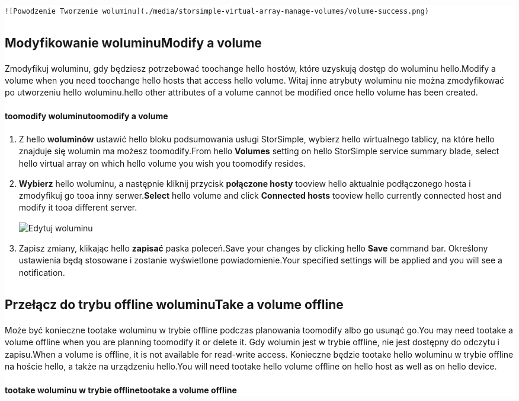     ![Powodzenie Tworzenie woluminu](./media/storsimple-virtual-array-manage-volumes/volume-success.png)

## <a name="modify-a-volume"></a><span data-ttu-id="1c1e5-165">Modyfikowanie woluminu</span><span class="sxs-lookup"><span data-stu-id="1c1e5-165">Modify a volume</span></span>

<span data-ttu-id="1c1e5-166">Zmodyfikuj woluminu, gdy będziesz potrzebować toochange hello hostów, które uzyskują dostęp do woluminu hello.</span><span class="sxs-lookup"><span data-stu-id="1c1e5-166">Modify a volume when you need toochange hello hosts that access hello volume.</span></span> <span data-ttu-id="1c1e5-167">Witaj inne atrybuty woluminu nie można zmodyfikować po utworzeniu hello woluminu.</span><span class="sxs-lookup"><span data-stu-id="1c1e5-167">hello other attributes of a volume cannot be modified once hello volume has been created.</span></span>

#### <a name="toomodify-a-volume"></a><span data-ttu-id="1c1e5-168">toomodify woluminu</span><span class="sxs-lookup"><span data-stu-id="1c1e5-168">toomodify a volume</span></span>

1. <span data-ttu-id="1c1e5-169">Z hello **woluminów** ustawić hello bloku podsumowania usługi StorSimple, wybierz hello wirtualnego tablicy, na które hello znajduje się wolumin ma możesz toomodify.</span><span class="sxs-lookup"><span data-stu-id="1c1e5-169">From hello **Volumes** setting on hello StorSimple service summary blade, select hello virtual array on which hello volume you wish you toomodify resides.</span></span>
2. <span data-ttu-id="1c1e5-170">**Wybierz** hello woluminu, a następnie kliknij przycisk **połączone hosty** tooview hello aktualnie podłączonego hosta i zmodyfikuj go tooa inny serwer.</span><span class="sxs-lookup"><span data-stu-id="1c1e5-170">**Select** hello volume and click **Connected hosts** tooview hello currently connected host and modify it tooa different server.</span></span>
   
    ![Edytuj woluminu](./media/storsimple-virtual-array-manage-volumes/volume-edit-acr.png)
3. <span data-ttu-id="1c1e5-172">Zapisz zmiany, klikając hello **zapisać** paska poleceń.</span><span class="sxs-lookup"><span data-stu-id="1c1e5-172">Save your changes by clicking hello **Save** command bar.</span></span> <span data-ttu-id="1c1e5-173">Określony ustawienia będą stosowane i zostanie wyświetlone powiadomienie.</span><span class="sxs-lookup"><span data-stu-id="1c1e5-173">Your specified settings will be applied and you will see a notification.</span></span>

## <a name="take-a-volume-offline"></a><span data-ttu-id="1c1e5-174">Przełącz do trybu offline woluminu</span><span class="sxs-lookup"><span data-stu-id="1c1e5-174">Take a volume offline</span></span>

<span data-ttu-id="1c1e5-175">Może być konieczne tootake woluminu w trybie offline podczas planowania toomodify albo go usunąć go.</span><span class="sxs-lookup"><span data-stu-id="1c1e5-175">You may need tootake a volume offline when you are planning toomodify it or delete it.</span></span> <span data-ttu-id="1c1e5-176">Gdy wolumin jest w trybie offline, nie jest dostępny do odczytu i zapisu.</span><span class="sxs-lookup"><span data-stu-id="1c1e5-176">When a volume is offline, it is not available for read-write access.</span></span> <span data-ttu-id="1c1e5-177">Konieczne będzie tootake hello woluminu w trybie offline na hoście hello, a także na urządzeniu hello.</span><span class="sxs-lookup"><span data-stu-id="1c1e5-177">You will need tootake hello volume offline on hello host as well as on hello device.</span></span>

#### <a name="tootake-a-volume-offline"></a><span data-ttu-id="1c1e5-178">tootake woluminu w trybie offline</span><span class="sxs-lookup"><span data-stu-id="1c1e5-178">tootake a volume offline</span></span>
